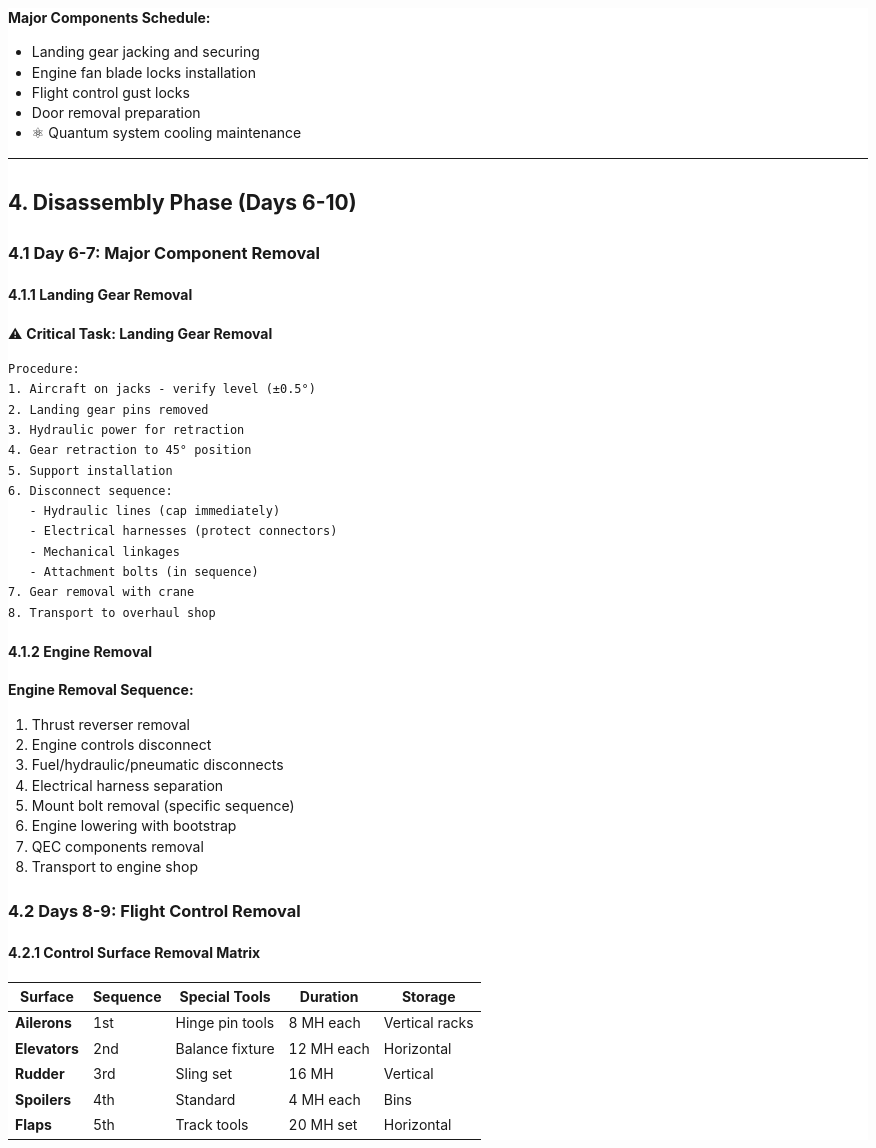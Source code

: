 **Major Components Schedule:**
- Landing gear jacking and securing
- Engine fan blade locks installation  
- Flight control gust locks
- Door removal preparation
- ⚛️ Quantum system cooling maintenance

---

## 4. Disassembly Phase (Days 6-10)

### 4.1 Day 6-7: Major Component Removal

#### 4.1.1 Landing Gear Removal

⚠️ **Critical Task: Landing Gear Removal**

```
Procedure:
1. Aircraft on jacks - verify level (±0.5°)
2. Landing gear pins removed
3. Hydraulic power for retraction
4. Gear retraction to 45° position
5. Support installation
6. Disconnect sequence:
   - Hydraulic lines (cap immediately)
   - Electrical harnesses (protect connectors)
   - Mechanical linkages
   - Attachment bolts (in sequence)
7. Gear removal with crane
8. Transport to overhaul shop
```

#### 4.1.2 Engine Removal

**Engine Removal Sequence:**
1. Thrust reverser removal
2. Engine controls disconnect
3. Fuel/hydraulic/pneumatic disconnects
4. Electrical harness separation
5. Mount bolt removal (specific sequence)
6. Engine lowering with bootstrap
7. QEC components removal
8. Transport to engine shop

### 4.2 Days 8-9: Flight Control Removal

#### 4.2.1 Control Surface Removal Matrix

| Surface | Sequence | Special Tools | Duration | Storage |
|---------|----------|---------------|----------|---------|
| **Ailerons** | 1st | Hinge pin tools | 8 MH each | Vertical racks |
| **Elevators** | 2nd | Balance fixture | 12 MH each | Horizontal |
| **Rudder** | 3rd | Sling set | 16 MH | Vertical |
| **Spoilers** | 4th | Standard | 4 MH each | Bins |
| **Flaps** | 5th | Track tools | 20 MH set | Horizontal |
